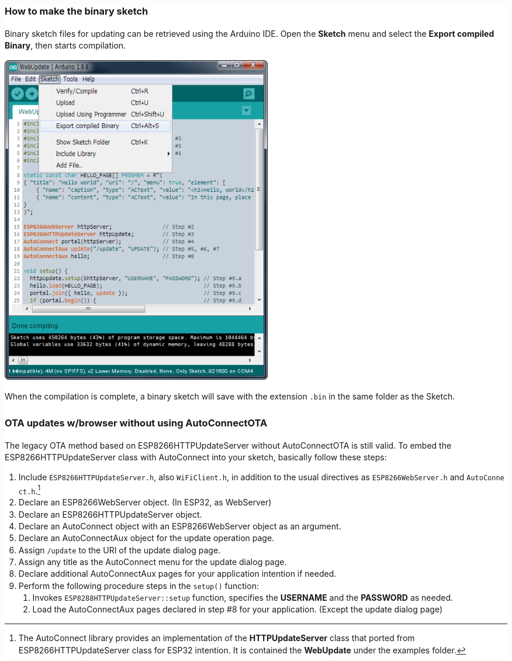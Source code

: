 ```cpp hl_lines="10 13 14"
```

### <i class="fa fa-wrench"></i> How to make the binary sketch

Binary sketch files for updating can be retrieved using the Arduino IDE. Open the **Sketch** menu and select the **Export compiled Binary**, then starts compilation.

<img src="images/export_binary.png" width="450" />

When the compilation is complete, a binary sketch will save with the extension `.bin` in the same folder as the Sketch.

### <i class="fa fa-edit"></i> OTA updates w/browser without using AutoConnectOTA

The legacy OTA method based on ESP8266HTTPUpdateServer without AutoConnectOTA is still valid. To embed the ESP8266HTTPUpdateServer class with AutoConnect into your sketch, basically follow these steps:

1. Include `ESP8266HTTPUpdateServer.h`, also `WiFiClient.h`, in addition to the usual directives as `ESP8266WebServer.h` and `AutoConnect.h`.[^2]
2. Declare an ESP8266WebServer object. (In ESP32, as WebServer)
3. Declare an ESP8266HTTPUpdateServer object.
4. Declare an AutoConnect object with an ESP8266WebServer object as an argument.
5. Declare an AutoConnectAux object for the update operation page.
6. Assign `/update` to the URI of the update dialog page.
7. Assign any title as the AutoConnect menu for the update dialog page.
8. Declare additional AutoConnectAux pages for your application intention if needed.
9. Perform the following procedure steps in the `setup()` function:
    1. Invokes `ESP8288HTTPUpdateServer::setup` function, specifies the **USERNAME** and the **PASSWORD** as needed.
    2. Load the AutoConnectAux pages declared in step #8 for your application. (Except the update dialog page)

[^2]: The AutoConnect library provides an implementation of the **HTTPUpdateServer** class that ported from ESP8266HTTPUpdateServer class for ESP32 intention. It is contained the **WebUpdate** under the examples folder.